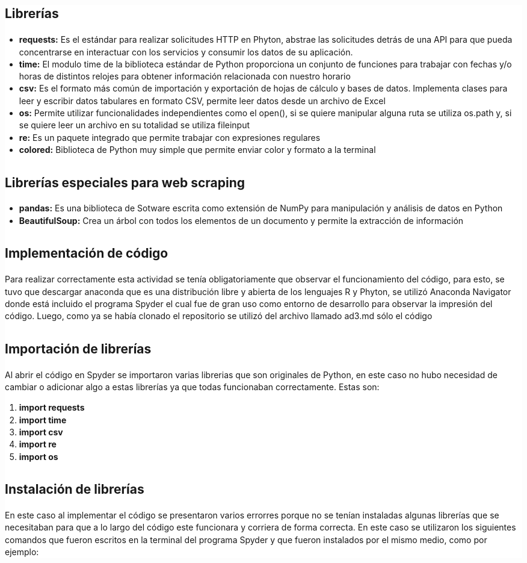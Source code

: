 ## Librerías 

 - **requests:** Es el estándar para realizar solicitudes HTTP en Phyton, abstrae las solicitudes detrás de una API para que pueda concentrarse en interactuar con los                  servicios y consumir los datos de su aplicación.
 - **time:** El modulo time de la biblioteca estándar de Python proporciona un conjunto de funciones para trabajar con fechas y/o horas de distintos relojes para                    obtener información relacionada con nuestro horario
 - **csv:** Es el formato más común de importación y exportación de hojas de cálculo y bases de datos. Implementa clases para leer y escribir datos tabulares en                   formato CSV, permite leer datos desde un archivo de Excel
 - **os:** Permite utilizar funcionalidades independientes como el open(), si se quiere manipular alguna ruta se utiliza os.path y, si se quiere leer un archivo en su            totalidad se utiliza fileinput
 - **re:** Es un paquete integrado que permite trabajar con expresiones regulares
 - **colored:** Biblioteca de Python muy simple que permite enviar color y formato a la terminal

## Librerías especiales para web scraping

 - **pandas:** Es una biblioteca de Sotware escrita como extensión de NumPy para manipulación y análisis de datos en Python 
 - **BeautifulSoup:** Crea un árbol con todos los elementos de un documento y permite la extracción de información

## Implementación de código

Para realizar correctamente esta actividad se tenía obligatoriamente que observar el funcionamiento del código, para esto, se tuvo que descargar anaconda que es una distribución libre y abierta de los lenguajes R y Phyton, se utilizó Anaconda Navigator donde está incluido el programa Spyder el cual fue de gran uso como entorno de desarrollo para observar la impresión del código. Luego, como ya se había clonado el repositorio se utilizó del archivo llamado ad3.md sólo el código

## Importación de librerías

Al abrir el código en Spyder se importaron varias librerias que son originales de Python, en este caso no hubo necesidad de cambiar o adicionar algo a estas librerías ya que todas funcionaban correctamente. Estas son:
1. **import requests**
2. **import time**
3. **import csv**
4. **import re**
5. **import os**

## Instalación de librerías

En este caso al implementar el código se presentaron varios errorres porque no se tenían instaladas algunas librerías que se necesitaban para que a lo largo del código este funcionara y corriera de forma correcta. En este caso se utilizaron los siguientes comandos que fueron escritos en la terminal del programa Spyder y que fueron instalados por el mismo medio, como por ejemplo:
